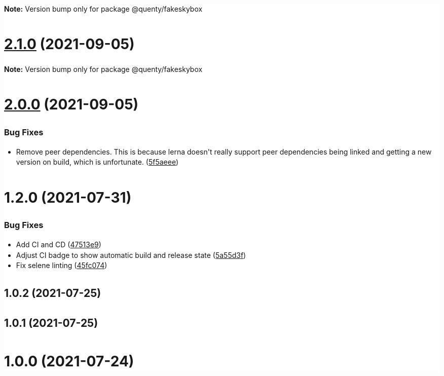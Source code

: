 **Note:** Version bump only for package @quenty/fakeskybox





# [2.1.0](https://github.com/Quenty/NevermoreEngine/compare/@quenty/fakeskybox@2.0.0...@quenty/fakeskybox@2.1.0) (2021-09-05)

**Note:** Version bump only for package @quenty/fakeskybox





# [2.0.0](https://github.com/Quenty/NevermoreEngine/compare/@quenty/fakeskybox@1.2.0...@quenty/fakeskybox@2.0.0) (2021-09-05)


### Bug Fixes

* Remove peer dependencies. This is because lerna doesn't really support peer dependencies being linked and getting a new version on build, which is unfortunate. ([5f5aeee](https://github.com/Quenty/NevermoreEngine/commit/5f5aeeea8de9975435309e53679f0ef7064f9dd0))





# 1.2.0 (2021-07-31)


### Bug Fixes

* Add CI and CD ([47513e9](https://github.com/Quenty/NevermoreEngine/commit/47513e9b568162707534af132396dd8756947dd3))
* Adjust CI badge to show automatic build and release state ([5a55d3f](https://github.com/Quenty/NevermoreEngine/commit/5a55d3f19bf8d66a760d67da9b56ed47fab74656))
* Fix selene linting ([45fc074](https://github.com/Quenty/NevermoreEngine/commit/45fc07489ee59127ac6582689f19a0e87c1e5b5a))



## 1.0.2 (2021-07-25)



## 1.0.1 (2021-07-25)



# 1.0.0 (2021-07-24)
